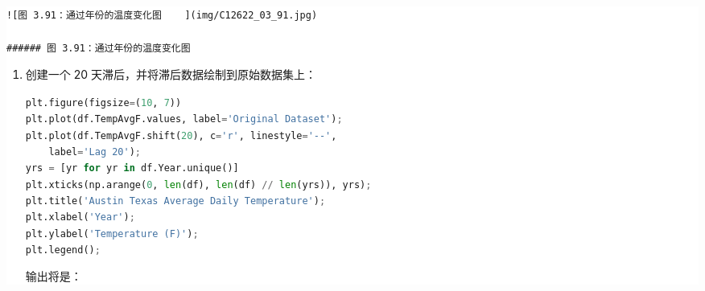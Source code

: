     ![图 3.91：通过年份的温度变化图    ](img/C12622_03_91.jpg)

    ###### 图 3.91：通过年份的温度变化图

1.  创建一个 20 天滞后，并将滞后数据绘制到原始数据集上：

    ```py
    plt.figure(figsize=(10, 7))
    plt.plot(df.TempAvgF.values, label='Original Dataset');
    plt.plot(df.TempAvgF.shift(20), c='r', linestyle='--',
        label='Lag 20');
    yrs = [yr for yr in df.Year.unique()]
    plt.xticks(np.arange(0, len(df), len(df) // len(yrs)), yrs);
    plt.title('Austin Texas Average Daily Temperature');
    plt.xlabel('Year');
    plt.ylabel('Temperature (F)');
    plt.legend();
    ```

    输出将是：
